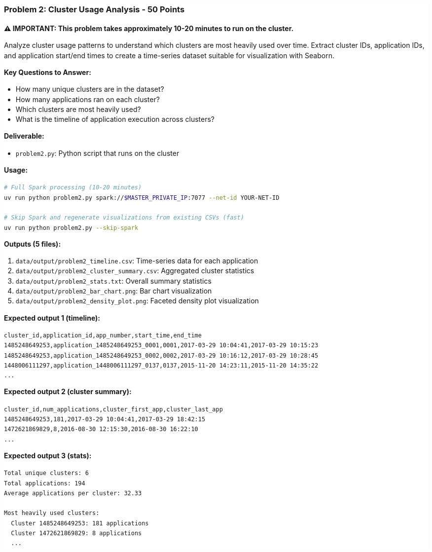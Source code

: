 ### Problem 2: Cluster Usage Analysis - 50 Points

**⚠️ IMPORTANT: This problem takes approximately 10-20 minutes to run on the cluster.**

Analyze cluster usage patterns to understand which clusters are most heavily used over time. Extract cluster IDs, application IDs, and application start/end times to create a time-series dataset suitable for visualization with Seaborn.

**Key Questions to Answer:**
- How many unique clusters are in the dataset?
- How many applications ran on each cluster?
- Which clusters are most heavily used?
- What is the timeline of application execution across clusters?

**Deliverable:**
- `problem2.py`: Python script that runs on the cluster

**Usage:**
```bash
# Full Spark processing (10-20 minutes)
uv run python problem2.py spark://$MASTER_PRIVATE_IP:7077 --net-id YOUR-NET-ID

# Skip Spark and regenerate visualizations from existing CSVs (fast)
uv run python problem2.py --skip-spark
```

**Outputs (5 files):**
1. `data/output/problem2_timeline.csv`: Time-series data for each application
2. `data/output/problem2_cluster_summary.csv`: Aggregated cluster statistics
3. `data/output/problem2_stats.txt`: Overall summary statistics
4. `data/output/problem2_bar_chart.png`: Bar chart visualization
5. `data/output/problem2_density_plot.png`: Faceted density plot visualization

**Expected output 1 (timeline):**
```
cluster_id,application_id,app_number,start_time,end_time
1485248649253,application_1485248649253_0001,0001,2017-03-29 10:04:41,2017-03-29 10:15:23
1485248649253,application_1485248649253_0002,0002,2017-03-29 10:16:12,2017-03-29 10:28:45
1448006111297,application_1448006111297_0137,0137,2015-11-20 14:23:11,2015-11-20 14:35:22
...
```

**Expected output 2 (cluster summary):**
```
cluster_id,num_applications,cluster_first_app,cluster_last_app
1485248649253,181,2017-03-29 10:04:41,2017-03-29 18:42:15
1472621869829,8,2016-08-30 12:15:30,2016-08-30 16:22:10
...
```

**Expected output 3 (stats):**
```
Total unique clusters: 6
Total applications: 194
Average applications per cluster: 32.33

Most heavily used clusters:
  Cluster 1485248649253: 181 applications
  Cluster 1472621869829: 8 applications
  ...
```
